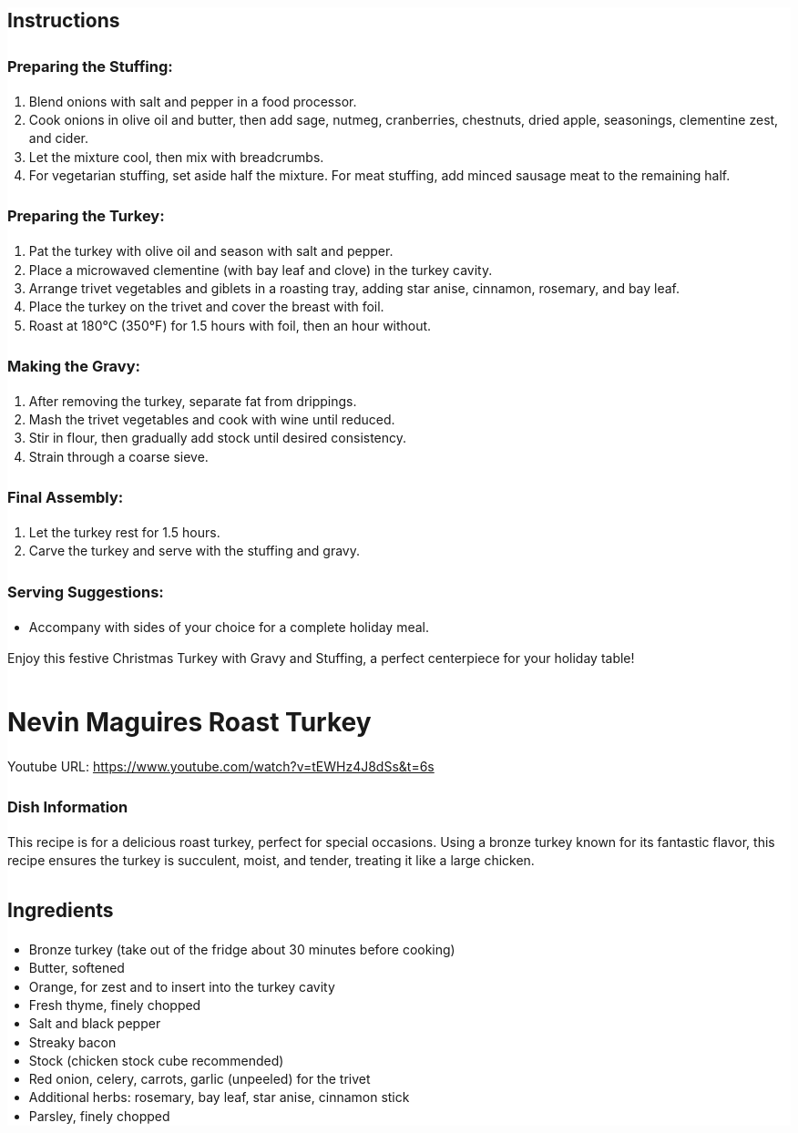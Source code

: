 ## Instructions

### Preparing the Stuffing:
1. Blend onions with salt and pepper in a food processor.
2. Cook onions in olive oil and butter, then add sage, nutmeg, cranberries, chestnuts, dried apple, seasonings, clementine zest, and cider.
3. Let the mixture cool, then mix with breadcrumbs.
4. For vegetarian stuffing, set aside half the mixture. For meat stuffing, add minced sausage meat to the remaining half.

### Preparing the Turkey:
1. Pat the turkey with olive oil and season with salt and pepper.
2. Place a microwaved clementine (with bay leaf and clove) in the turkey cavity.
3. Arrange trivet vegetables and giblets in a roasting tray, adding star anise, cinnamon, rosemary, and bay leaf.
4. Place the turkey on the trivet and cover the breast with foil.
5. Roast at 180°C (350°F) for 1.5 hours with foil, then an hour without.

### Making the Gravy:
1. After removing the turkey, separate fat from drippings.
2. Mash the trivet vegetables and cook with wine until reduced.
3. Stir in flour, then gradually add stock until desired consistency.
4. Strain through a coarse sieve.

### Final Assembly:
1. Let the turkey rest for 1.5 hours.
2. Carve the turkey and serve with the stuffing and gravy.

### Serving Suggestions:
- Accompany with sides of your choice for a complete holiday meal.

Enjoy this festive Christmas Turkey with Gravy and Stuffing, a perfect centerpiece for your holiday table!


# Nevin Maguires Roast Turkey

Youtube URL: https://www.youtube.com/watch?v=tEWHz4J8dSs&t=6s

### Dish Information
This recipe is for a delicious roast turkey, perfect for special occasions. Using a bronze turkey known for its fantastic flavor, this recipe ensures the turkey is succulent, moist, and tender, treating it like a large chicken.

## Ingredients
* Bronze turkey (take out of the fridge about 30 minutes before cooking)
* Butter, softened
* Orange, for zest and to insert into the turkey cavity
* Fresh thyme, finely chopped
* Salt and black pepper
* Streaky bacon
* Stock (chicken stock cube recommended)
* Red onion, celery, carrots, garlic (unpeeled) for the trivet
* Additional herbs: rosemary, bay leaf, star anise, cinnamon stick
* Parsley, finely chopped
